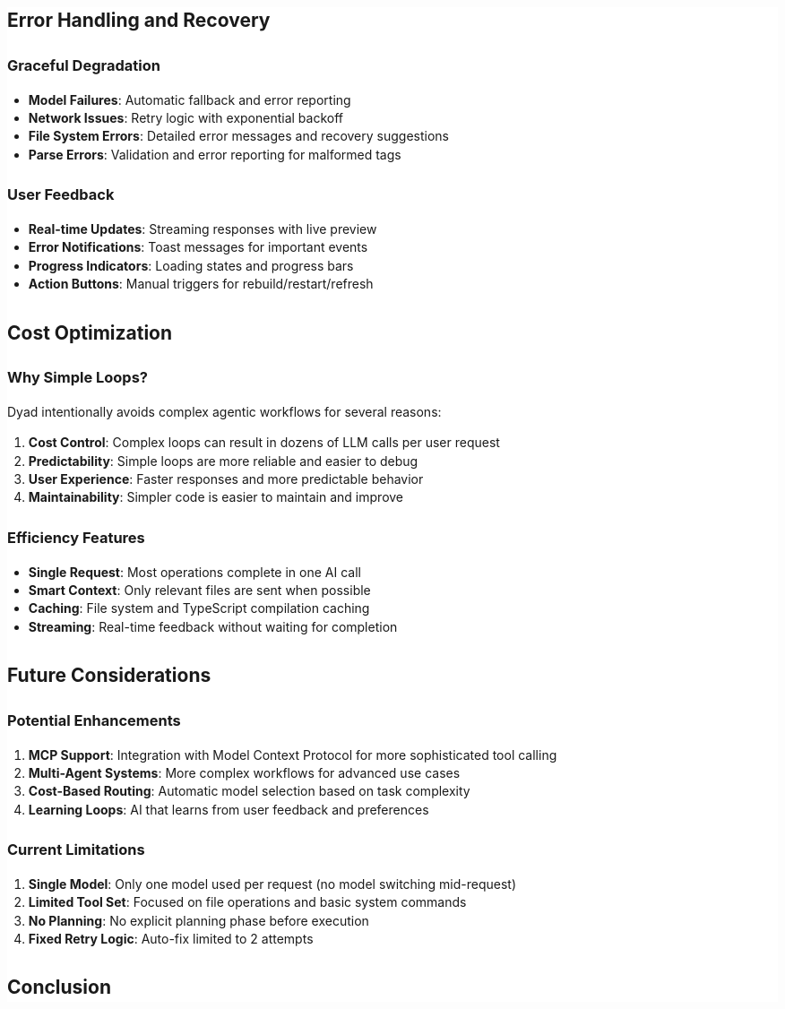 ## Error Handling and Recovery

### Graceful Degradation
- **Model Failures**: Automatic fallback and error reporting
- **Network Issues**: Retry logic with exponential backoff
- **File System Errors**: Detailed error messages and recovery suggestions
- **Parse Errors**: Validation and error reporting for malformed tags

### User Feedback
- **Real-time Updates**: Streaming responses with live preview
- **Error Notifications**: Toast messages for important events
- **Progress Indicators**: Loading states and progress bars
- **Action Buttons**: Manual triggers for rebuild/restart/refresh

## Cost Optimization

### Why Simple Loops?

Dyad intentionally avoids complex agentic workflows for several reasons:

1. **Cost Control**: Complex loops can result in dozens of LLM calls per user request
2. **Predictability**: Simple loops are more reliable and easier to debug
3. **User Experience**: Faster responses and more predictable behavior
4. **Maintainability**: Simpler code is easier to maintain and improve

### Efficiency Features

- **Single Request**: Most operations complete in one AI call
- **Smart Context**: Only relevant files are sent when possible
- **Caching**: File system and TypeScript compilation caching
- **Streaming**: Real-time feedback without waiting for completion

## Future Considerations

### Potential Enhancements

1. **MCP Support**: Integration with Model Context Protocol for more sophisticated tool calling
2. **Multi-Agent Systems**: More complex workflows for advanced use cases
3. **Cost-Based Routing**: Automatic model selection based on task complexity
4. **Learning Loops**: AI that learns from user feedback and preferences

### Current Limitations

1. **Single Model**: Only one model used per request (no model switching mid-request)
2. **Limited Tool Set**: Focused on file operations and basic system commands
3. **No Planning**: No explicit planning phase before execution
4. **Fixed Retry Logic**: Auto-fix limited to 2 attempts

## Conclusion

